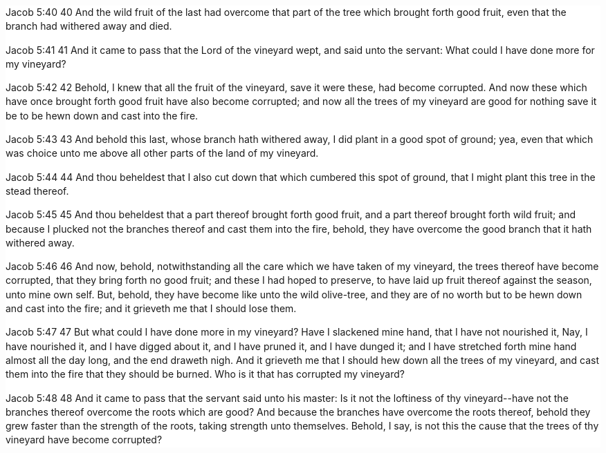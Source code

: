  Jacob 5:40
  40 And the wild fruit of the last had overcome that part of the
 tree which brought forth good fruit, even that the branch had
 withered away and died.
 
 Jacob 5:41
  41 And it came to pass that the Lord of the vineyard wept, and
 said unto the servant: What could I have done more for my
 vineyard?
 
 Jacob 5:42
  42 Behold, I knew that all the fruit of the vineyard, save it
 were these, had become corrupted.  And now these which have once
 brought forth good fruit have also become corrupted; and now all
 the trees of my vineyard are good for nothing save it be to be
 hewn down and cast into the fire.
 
 Jacob 5:43
  43 And behold this last, whose branch hath withered away, I did
 plant in a good spot of ground; yea, even that which was choice
 unto me above all other parts of the land of my vineyard.
 
 Jacob 5:44
  44 And thou beheldest that I also cut down that which cumbered
 this spot of ground, that I might plant this tree in the stead
 thereof.
 
 Jacob 5:45
  45 And thou beheldest that a part thereof brought forth good
 fruit, and a part thereof brought forth wild fruit; and because I
 plucked not the branches thereof and cast them into the fire,
 behold, they have overcome the good branch that it hath withered
 away.
 
 Jacob 5:46
  46 And now, behold, notwithstanding all the care which we have
 taken of my vineyard, the trees thereof have become corrupted,
 that they bring forth no good fruit; and these I had hoped to
 preserve, to have laid up fruit thereof against the season, unto
 mine own self.  But, behold, they have become like unto the wild
 olive-tree, and they are of no worth but to be hewn down and cast
 into the fire; and it grieveth me that I should lose them.
 
 Jacob 5:47
  47 But what could I have done more in my vineyard?  Have I
 slackened mine hand, that I have not nourished it, Nay, I have
 nourished it, and I have digged about it, and I have pruned it,
 and I have dunged it; and I have stretched forth mine hand almost
 all the day long, and the end draweth nigh.  And it grieveth me
 that I should hew down all the trees of my vineyard, and cast
 them into the fire that they should be burned.  Who is it that
 has corrupted my vineyard?
 
 Jacob 5:48
  48 And it came to pass that the servant said unto his master: Is
 it not the loftiness of thy vineyard--have not the branches
 thereof overcome the roots which are good?  And because the
 branches have overcome the roots thereof, behold they grew faster
 than the strength of the roots, taking strength unto themselves. 
 Behold, I say, is not this the cause that the trees of thy
 vineyard have become corrupted?
 